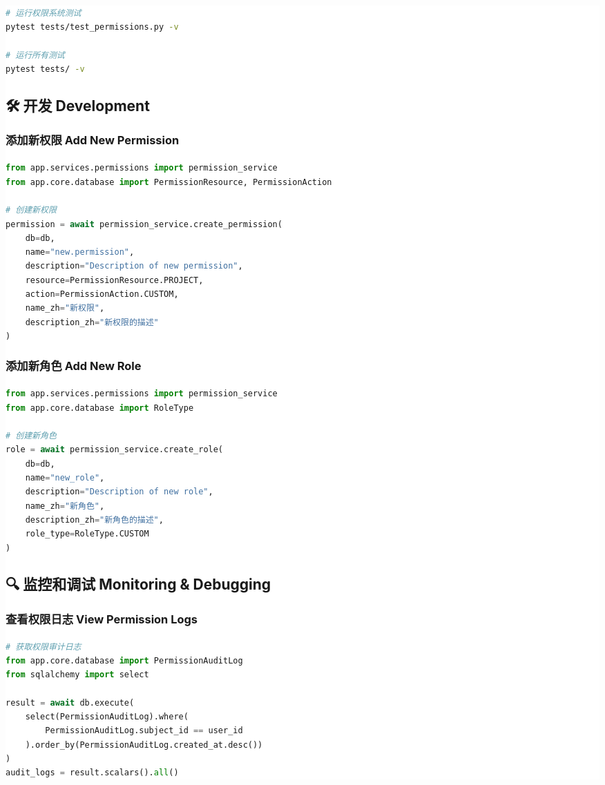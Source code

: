 ```bash
# 运行权限系统测试
pytest tests/test_permissions.py -v

# 运行所有测试
pytest tests/ -v
```

## 🛠️ 开发 Development

### 添加新权限 Add New Permission

```python
from app.services.permissions import permission_service
from app.core.database import PermissionResource, PermissionAction

# 创建新权限
permission = await permission_service.create_permission(
    db=db,
    name="new.permission",
    description="Description of new permission",
    resource=PermissionResource.PROJECT,
    action=PermissionAction.CUSTOM,
    name_zh="新权限",
    description_zh="新权限的描述"
)
```

### 添加新角色 Add New Role

```python
from app.services.permissions import permission_service
from app.core.database import RoleType

# 创建新角色
role = await permission_service.create_role(
    db=db,
    name="new_role",
    description="Description of new role",
    name_zh="新角色",
    description_zh="新角色的描述",
    role_type=RoleType.CUSTOM
)
```

## 🔍 监控和调试 Monitoring & Debugging

### 查看权限日志 View Permission Logs

```python
# 获取权限审计日志
from app.core.database import PermissionAuditLog
from sqlalchemy import select

result = await db.execute(
    select(PermissionAuditLog).where(
        PermissionAuditLog.subject_id == user_id
    ).order_by(PermissionAuditLog.created_at.desc())
)
audit_logs = result.scalars().all()
```
